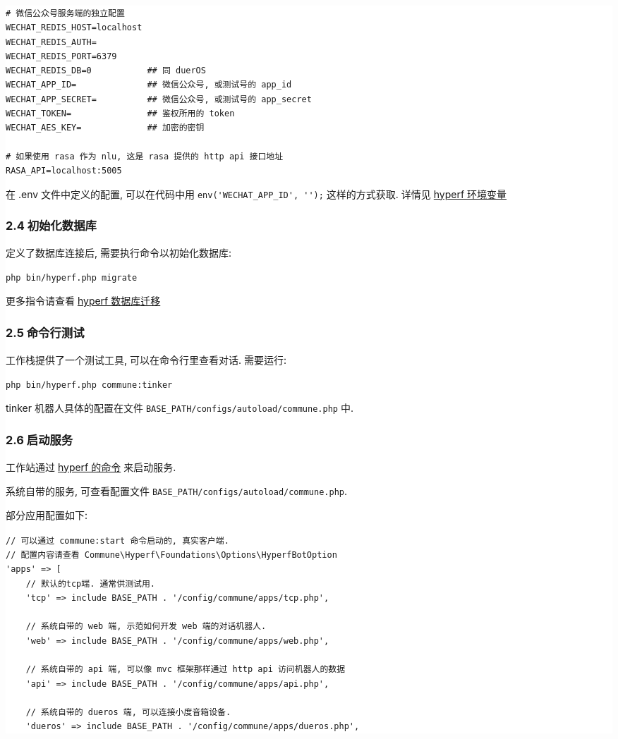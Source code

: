     # 微信公众号服务端的独立配置
    WECHAT_REDIS_HOST=localhost
    WECHAT_REDIS_AUTH=
    WECHAT_REDIS_PORT=6379
    WECHAT_REDIS_DB=0           ## 同 duerOS
    WECHAT_APP_ID=              ## 微信公众号, 或测试号的 app_id
    WECHAT_APP_SECRET=          ## 微信公众号, 或测试号的 app_secret
    WECHAT_TOKEN=               ## 鉴权所用的 token
    WECHAT_AES_KEY=             ## 加密的密钥

    # 如果使用 rasa 作为 nlu, 这是 rasa 提供的 http api 接口地址
    RASA_API=localhost:5005

在 .env 文件中定义的配置, 可以在代码中用 ``` env('WECHAT_APP_ID', ''); ``` 这样的方式获取. 详情见 [hyperf 环境变量](https://doc.hyperf.io/#/zh/config?id=环境变量)

### 2.4 初始化数据库

定义了数据库连接后, 需要执行命令以初始化数据库:

    php bin/hyperf.php migrate

更多指令请查看 [hyperf 数据库迁移](https://doc.hyperf.io/#/zh/db/migration)

### 2.5 命令行测试

工作栈提供了一个测试工具, 可以在命令行里查看对话. 需要运行:

    php bin/hyperf.php commune:tinker

tinker 机器人具体的配置在文件 ``` BASE_PATH/configs/autoload/commune.php ``` 中.

### 2.6 启动服务

工作站通过 [hyperf 的命令](https://doc.hyperf.io/#/zh/command) 来启动服务.

系统自带的服务, 可查看配置文件 ``` BASE_PATH/configs/autoload/commune.php ```.

部分应用配置如下:

    // 可以通过 commune:start 命令启动的, 真实客户端.
    // 配置内容请查看 Commune\Hyperf\Foundations\Options\HyperfBotOption
    'apps' => [
        // 默认的tcp端. 通常供测试用.
        'tcp' => include BASE_PATH . '/config/commune/apps/tcp.php',

        // 系统自带的 web 端, 示范如何开发 web 端的对话机器人.
        'web' => include BASE_PATH . '/config/commune/apps/web.php',

        // 系统自带的 api 端, 可以像 mvc 框架那样通过 http api 访问机器人的数据
        'api' => include BASE_PATH . '/config/commune/apps/api.php',

        // 系统自带的 dueros 端, 可以连接小度音箱设备.
        'dueros' => include BASE_PATH . '/config/commune/apps/dueros.php',
